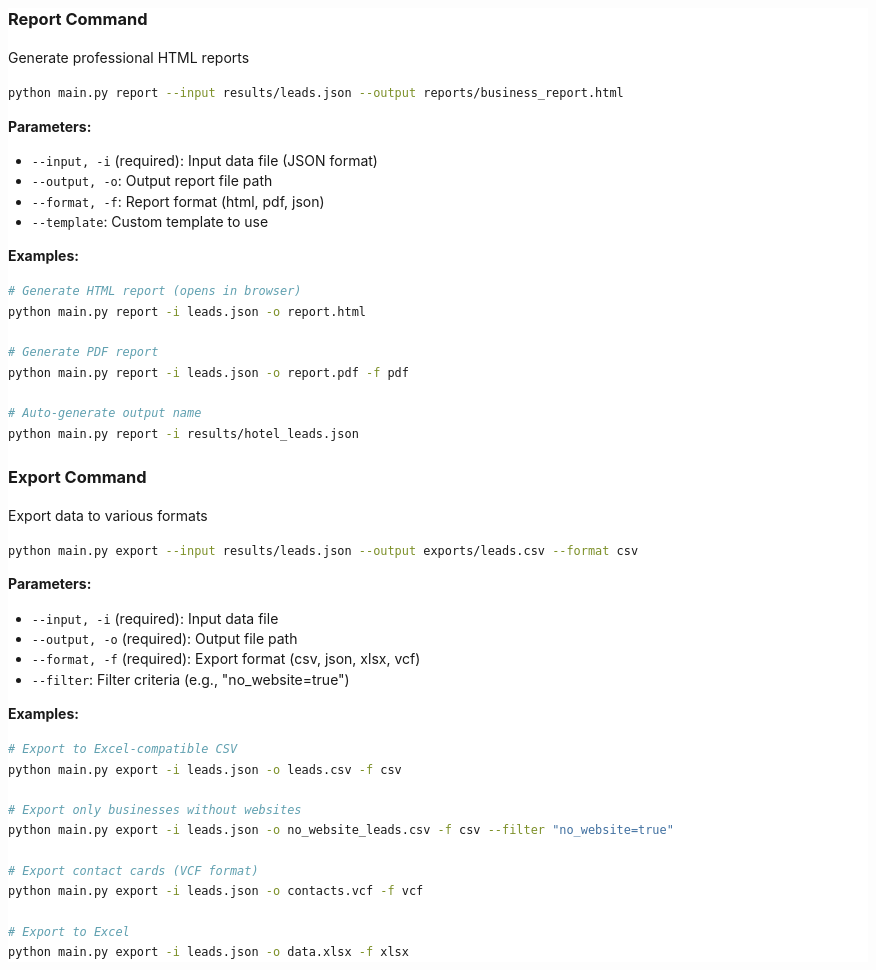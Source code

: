 ### Report Command

Generate professional HTML reports

```bash
python main.py report --input results/leads.json --output reports/business_report.html
```

**Parameters:**

- `--input, -i` (required): Input data file (JSON format)
- `--output, -o`: Output report file path
- `--format, -f`: Report format (html, pdf, json)
- `--template`: Custom template to use

**Examples:**

```bash
# Generate HTML report (opens in browser)
python main.py report -i leads.json -o report.html

# Generate PDF report
python main.py report -i leads.json -o report.pdf -f pdf

# Auto-generate output name
python main.py report -i results/hotel_leads.json
```

### Export Command

Export data to various formats

```bash
python main.py export --input results/leads.json --output exports/leads.csv --format csv
```

**Parameters:**

- `--input, -i` (required): Input data file
- `--output, -o` (required): Output file path
- `--format, -f` (required): Export format (csv, json, xlsx, vcf)
- `--filter`: Filter criteria (e.g., "no_website=true")

**Examples:**

```bash
# Export to Excel-compatible CSV
python main.py export -i leads.json -o leads.csv -f csv

# Export only businesses without websites
python main.py export -i leads.json -o no_website_leads.csv -f csv --filter "no_website=true"

# Export contact cards (VCF format)
python main.py export -i leads.json -o contacts.vcf -f vcf

# Export to Excel
python main.py export -i leads.json -o data.xlsx -f xlsx
```
